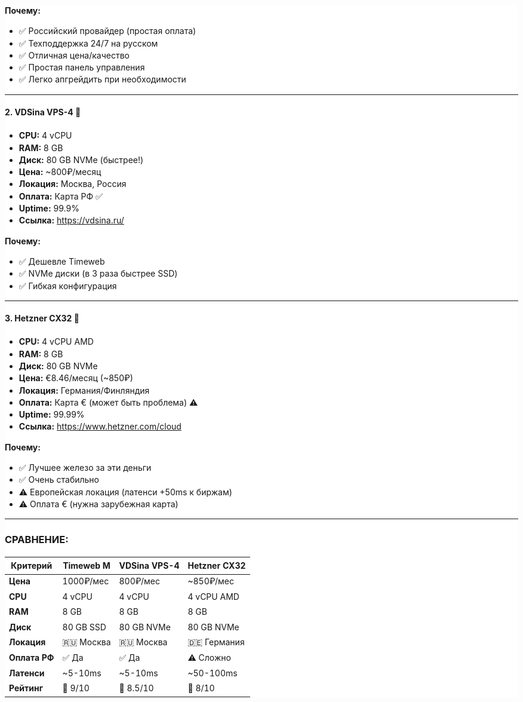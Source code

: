 **Почему:**
- ✅ Российский провайдер (простая оплата)
- ✅ Техподдержка 24/7 на русском
- ✅ Отличная цена/качество
- ✅ Простая панель управления
- ✅ Легко апгрейдить при необходимости

---

#### 2. **VDSina VPS-4** 🥈
- **CPU:** 4 vCPU
- **RAM:** 8 GB
- **Диск:** 80 GB NVMe (быстрее!)
- **Цена:** ~800₽/месяц
- **Локация:** Москва, Россия
- **Оплата:** Карта РФ ✅
- **Uptime:** 99.9%
- **Ссылка:** https://vdsina.ru/

**Почему:**
- ✅ Дешевле Timeweb
- ✅ NVMe диски (в 3 раза быстрее SSD)
- ✅ Гибкая конфигурация

---

#### 3. **Hetzner CX32** 🥉
- **CPU:** 4 vCPU AMD
- **RAM:** 8 GB
- **Диск:** 80 GB NVMe
- **Цена:** €8.46/месяц (~850₽)
- **Локация:** Германия/Финляндия
- **Оплата:** Карта € (может быть проблема) ⚠️
- **Uptime:** 99.99%
- **Ссылка:** https://www.hetzner.com/cloud

**Почему:**
- ✅ Лучшее железо за эти деньги
- ✅ Очень стабильно
- ⚠️ Европейская локация (латенси +50ms к биржам)
- ⚠️ Оплата € (нужна зарубежная карта)

---

### **СРАВНЕНИЕ:**

| Критерий | Timeweb M | VDSina VPS-4 | Hetzner CX32 |
|----------|-----------|--------------|--------------|
| **Цена** | 1000₽/мес | 800₽/мес | ~850₽/мес |
| **CPU** | 4 vCPU | 4 vCPU | 4 vCPU AMD |
| **RAM** | 8 GB | 8 GB | 8 GB |
| **Диск** | 80 GB SSD | 80 GB NVMe | 80 GB NVMe |
| **Локация** | 🇷🇺 Москва | 🇷🇺 Москва | 🇩🇪 Германия |
| **Оплата РФ** | ✅ Да | ✅ Да | ⚠️ Сложно |
| **Латенси** | ~5-10ms | ~5-10ms | ~50-100ms |
| **Рейтинг** | 🥇 9/10 | 🥈 8.5/10 | 🥉 8/10 |
